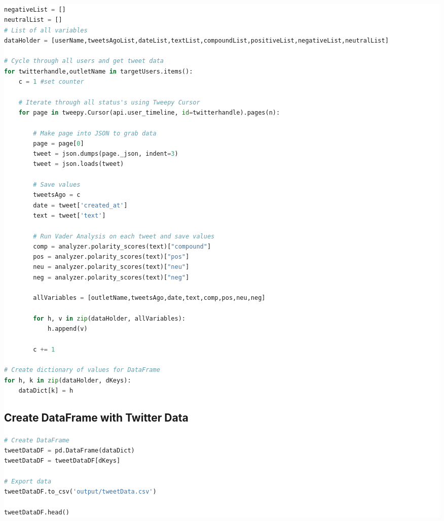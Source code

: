 ```python
negativeList = []
neutralList = []
# List of all variables
dataHolder = [userName,tweetsAgoList,dateList,textList,compoundList,positiveList,negativeList,neutralList]

# Cycle through all users and get tweet data
for twitterhandle,outletName in targetUsers.items():
    c = 1 #set counter

    # Iterate through all status's using Tweepy Cursor
    for page in tweepy.Cursor(api.user_timeline, id=twitterhandle).pages(n):

        # Make page into JSON to grab data
        page = page[0]
        tweet = json.dumps(page._json, indent=3)
        tweet = json.loads(tweet)

        # Save values
        tweetsAgo = c
        date = tweet['created_at']
        text = tweet['text']

        # Run Vader Analysis on each tweet and save values
        comp = analyzer.polarity_scores(text)["compound"]
        pos = analyzer.polarity_scores(text)["pos"]
        neu = analyzer.polarity_scores(text)["neu"]
        neg = analyzer.polarity_scores(text)["neg"]

        allVariables = [outletName,tweetsAgo,date,text,comp,pos,neu,neg]

        for h, v in zip(dataHolder, allVariables):
            h.append(v)

        c += 1

# Create dictionary of values for DataFrame
for h, k in zip(dataHolder, dKeys):
    dataDict[k] = h
```

## Create DataFrame with Twitter Data


```python
# Create DataFrame
tweetDataDF = pd.DataFrame(dataDict)
tweetDataDF = tweetDataDF[dKeys]

# Export data
tweetDataDF.to_csv('output/tweetData.csv')

tweetDataDF.head()
```
